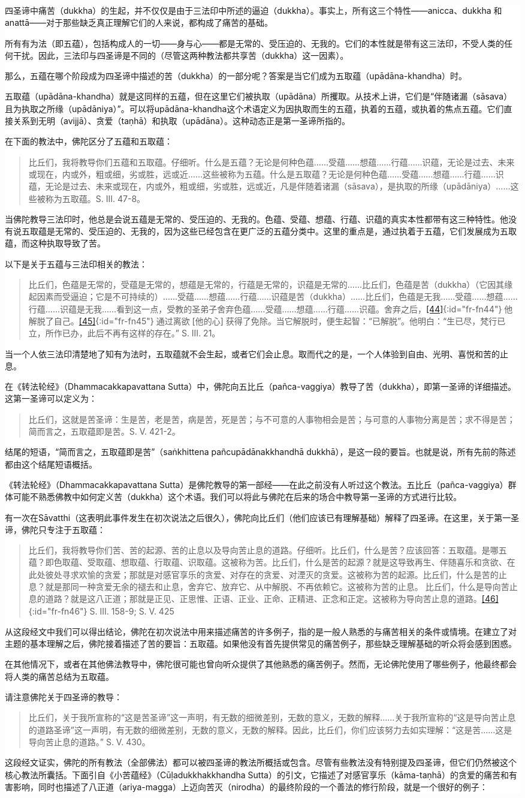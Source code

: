 四圣谛中痛苦（dukkha）的生起，并不仅仅是由于三法印中所述的逼迫（dukkha）。事实上，所有这三个特性——anicca、dukkha 和 anattā——对于那些缺乏真正理解它们的人来说，都构成了痛苦的基础。

所有有为法（即五蕴），包括构成人的一切——身与心——都是无常的、受压迫的、无我的。它们的本性就是带有这三法印，不受人类的任何干扰。因此，三法印与四圣谛是不同的（尽管这两种教法都共享苦（dukkha）这一因素）。

那么，五蕴在哪个阶段成为四圣谛中描述的苦（dukkha）的一部分呢？答案是当它们成为五取蕴（upādāna-khandha）时。

五取蕴（upādāna-khandha）就是这同样的五蕴，但在这里它们被执取（upādāna）所攫取。从技术上讲，它们是“伴随诸漏（sāsava）且为执取之所缘（upādāniya）”。可以将upādāna-khandha这个术语定义为因执取而生的五蕴，执着的五蕴，或执着的焦点五蕴。它们直接关系到无明（avijjā）、贪爱（taṇhā）和执取（upādāna）。这种动态正是第一圣谛所指的。

在下面的教法中，佛陀区分了五蕴和五取蕴：

> 比丘们，我将教导你们五蕴和五取蕴。仔细听。什么是五蕴？无论是何种色蕴……受蕴……想蕴……行蕴……识蕴，无论是过去、未来或现在，内或外，粗或细，劣或胜，远或近……这些被称为五蕴。什么是五取蕴？无论是何种色蕴……受蕴……想蕴……行蕴……识蕴，无论是过去、未来或现在，内或外，粗或细，劣或胜，远或近，凡是伴随着诸漏（sāsava），是执取的所缘（upādāniya）……这些被称为五取蕴。S. III. 47-8。

当佛陀教导三法印时，他总是会说五蕴是无常的、受压迫的、无我的。色蕴、受蕴、想蕴、行蕴、识蕴的真实本性都带有这三种特性。他没有说五取蕴是无常的、受压迫的、无我的，因为这些已经包含在更广泛的五蕴分类中。这里的重点是，通过执着于五蕴，它们发展成为五取蕴，而这种执取导致了苦。

以下是关于五蕴与三法印相关的教法：

> 比丘们，色蕴是无常的，受蕴是无常的，想蕴是无常的，行蕴是无常的，识蕴是无常的……比丘们，色蕴是苦（dukkha）（它因其缘起因素而受逼迫；它是不可持续的）……受蕴……想蕴……行蕴……识蕴是苦（dukkha）……比丘们，色蕴是无我……受蕴……想蕴……行蕴……识蕴是无我……看到这一点，受教的圣弟子舍弃色蕴……受蕴……想蕴……行蕴……识蕴。舍弃之后，[\[44\]](#fn-fn44){:id="fr-fn44"} 他解脱了自己。[\[45\]](#fn-fn45){:id="fr-fn45"} 通过离欲 \[他的心\] 获得了免除。当它解脱时，便生起智：“已解脱”。他明白：“生已尽，梵行已立，所作已办，此后不再有这样的存在。” S. III. 21。

当一个人依三法印清楚地了知有为法时，五取蕴就不会生起，或者它们会止息。取而代之的是，一个人体验到自由、光明、喜悦和苦的止息。

在《转法轮经》（Dhammacakkapavattana Sutta）中，佛陀向五比丘（pañca-vaggiya）教导了苦（dukkha），即第一圣谛的详细描述。这第一圣谛可以定义为：

> 比丘们，这就是苦圣谛：生是苦，老是苦，病是苦，死是苦；与不可意的人事物相会是苦；与可意的人事物分离是苦；求不得是苦；简而言之，五取蕴即是苦。S. V. 421-2。

结尾的短语，“简而言之，五取蕴即是苦”（saṅkhittena pañcupādānakkhandhā dukkhā），是这一段的要旨。也就是说，所有先前的陈述都由这个结尾短语概括。

《转法轮经》（Dhammacakkapavattana Sutta）是佛陀教导的第一部经——在此之前没有人听过这个教法。五比丘（pañca-vaggiya）群体可能不熟悉佛教中如何定义苦（dukkha）这个术语。我们可以将此与佛陀在后来的场合中教导第一圣谛的方式进行比较。

有一次在Sāvatthi（这表明此事件发生在初次说法之后很久），佛陀向比丘们（他们应该已有理解基础）解释了四圣谛。在这里，关于第一圣谛，佛陀只专注于五取蕴：

> 比丘们，我将教导你们苦、苦的起源、苦的止息以及导向苦止息的道路。仔细听。比丘们，什么是苦？应该回答：五取蕴。是哪五蕴？即色取蕴、受取蕴、想取蕴、行取蕴、识取蕴。这被称为苦。比丘们，什么是苦的起源？就是这导致再生、伴随喜乐和贪欲、在此处彼处寻求欢愉的贪爱；那就是对感官享乐的贪爱、对存在的贪爱、对湮灭的贪爱。这被称为苦的起源。比丘们，什么是苦的止息？就是那同一种贪爱无余的褪去和止息，舍弃它、放弃它、从中解脱、不再依赖它。这被称为苦的止息。 比丘们，什么是导向苦止息的道路？就是这八正道；那就是正见、正思惟、正语、正业、正命、正精进、正念和正定。这被称为导向苦止息的道路。[\[46\]](#fn-fn46){:id="fr-fn46"} S. III. 158-9; S. V. 425

从这段经文中我们可以得出结论，佛陀在初次说法中用来描述痛苦的许多例子，指的是一般人熟悉的与痛苦相关的条件或情境。在建立了对主题的基本理解之后，佛陀接着描述了苦的要旨：五取蕴。如果他没有首先提供常见的痛苦例子，那些缺乏理解基础的听众将会感到困惑。

在其他情况下，或者在其他佛法教导中，佛陀很可能也曾向听众提供了其他熟悉的痛苦例子。然而，无论佛陀使用了哪些例子，他最终都会将人类的痛苦总结为五取蕴。

请注意佛陀关于四圣谛的教导：

> 比丘们，关于我所宣称的“这是苦圣谛”这一声明，有无数的细微差别，无数的意义，无数的解释……关于我所宣称的“这是导向苦止息的道路圣谛”这一声明，有无数的细微差别，无数的意义，无数的解释。因此，比丘们，你们应该努力去如实理解：“这是苦……这是导向苦止息的道路。” S. V. 430。

这段经文证实，佛陀的所有教法（全部佛法）都可以被四圣谛的教法所概括或包含。尽管有些教法没有特别提及四圣谛，但它们仍然被这个核心教法所囊括。下面引自《小苦蕴经》（Cūḷadukkhakkhandha Sutta）的引文，它描述了对感官享乐（kāma-taṇhā）的贪爱的痛苦和有害影响，同时也描述了八正道（ariya-magga）上迈向苦灭（nirodha）的最终阶段的一个善法的修行阶段，就是一个很好的例子：
